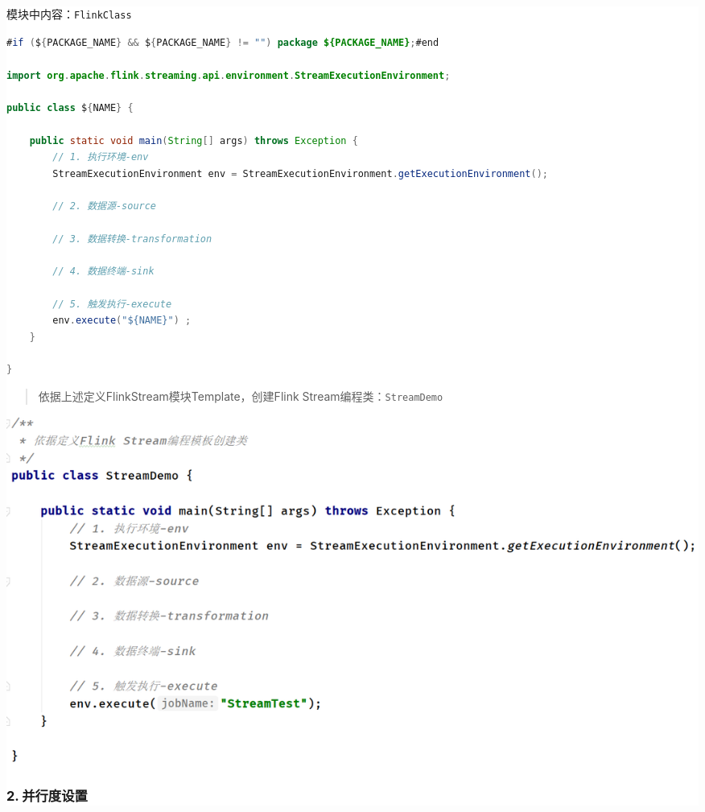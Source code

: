 模块中内容：`FlinkClass`

```java
#if (${PACKAGE_NAME} && ${PACKAGE_NAME} != "") package ${PACKAGE_NAME};#end

import org.apache.flink.streaming.api.environment.StreamExecutionEnvironment;

public class ${NAME} {

	public static void main(String[] args) throws Exception {
		// 1. 执行环境-env
		StreamExecutionEnvironment env = StreamExecutionEnvironment.getExecutionEnvironment();
		
		// 2. 数据源-source
		
		// 3. 数据转换-transformation
		
		// 4. 数据终端-sink
		
		// 5. 触发执行-execute
		env.execute("${NAME}") ;
	}

}  
```

> 依据上述定义FlinkStream模块Template，创建Flink Stream编程类：`StreamDemo`

![1652307926272](assets/1652307926272.png)

### 2. 并行度设置
